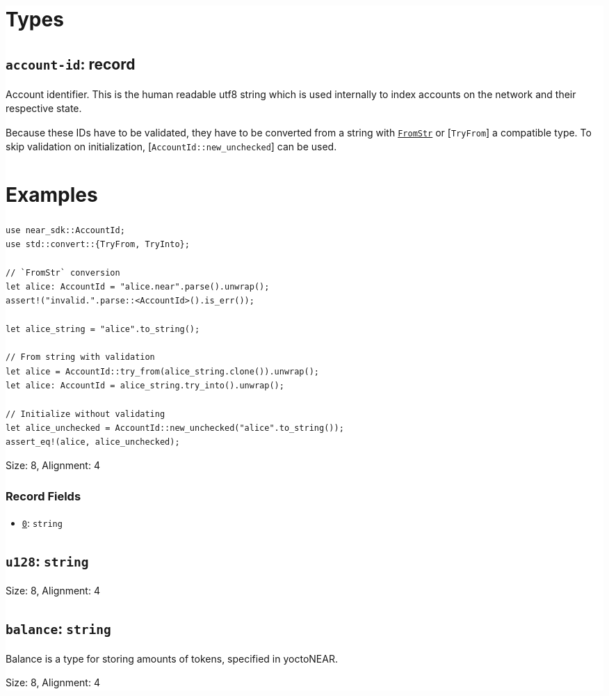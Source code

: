 # Types

## <a href="#account_id" name="account_id"></a> `account-id`: record

Account identifier. This is the human readable utf8 string which is used internally to index
accounts on the network and their respective state.

Because these IDs have to be validated, they have to be converted from a string
with [`FromStr`] or [`TryFrom`] a compatible type. To skip validation on initialization,
[`AccountId::new_unchecked`] can be used.

# Examples
```
use near_sdk::AccountId;
use std::convert::{TryFrom, TryInto};

// `FromStr` conversion
let alice: AccountId = "alice.near".parse().unwrap();
assert!("invalid.".parse::<AccountId>().is_err());

let alice_string = "alice".to_string();

// From string with validation
let alice = AccountId::try_from(alice_string.clone()).unwrap();
let alice: AccountId = alice_string.try_into().unwrap();

// Initialize without validating
let alice_unchecked = AccountId::new_unchecked("alice".to_string());
assert_eq!(alice, alice_unchecked);
```

[`FromStr`]: std::str::FromStr

Size: 8, Alignment: 4

### Record Fields

- <a href="account_id.0" name="account_id.0"></a> [`0`](#account_id.0): `string`
  
  
## <a href="#u128" name="u128"></a> `u128`: `string`


Size: 8, Alignment: 4

## <a href="#balance" name="balance"></a> `balance`: `string`

Balance is a type for storing amounts of tokens, specified in yoctoNEAR.

Size: 8, Alignment: 4

